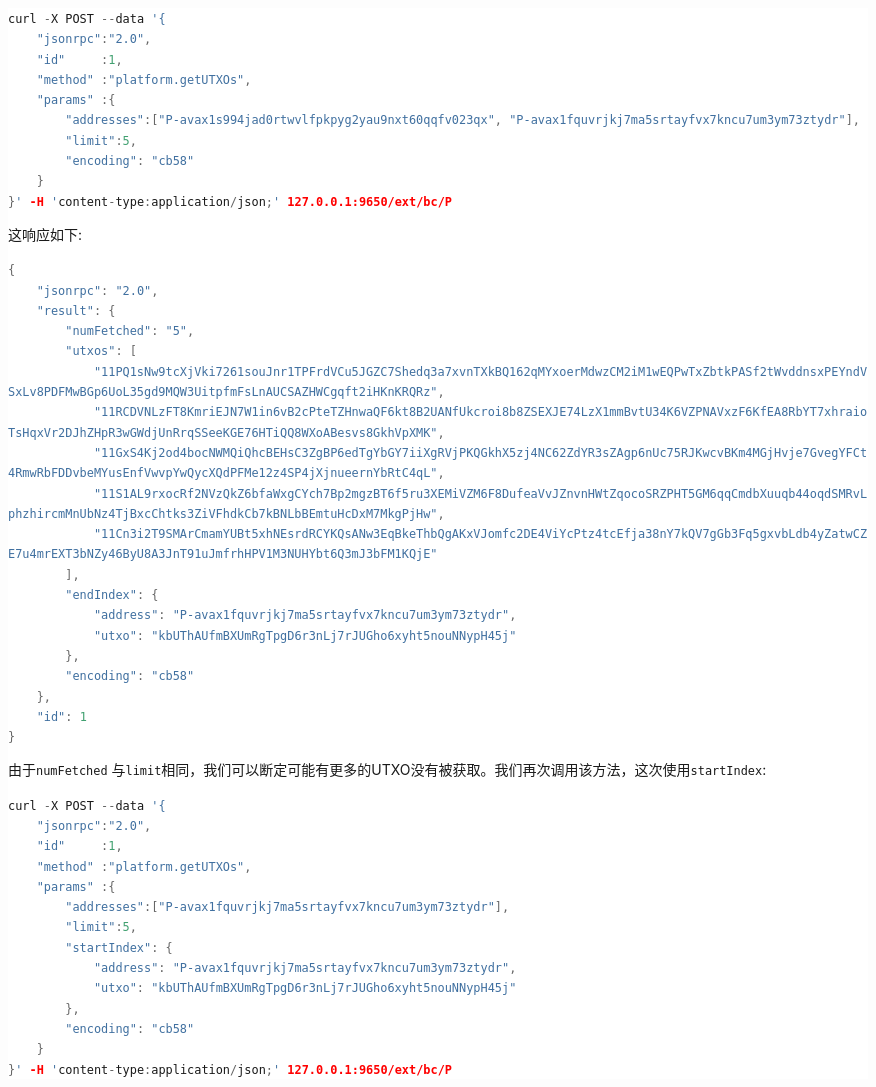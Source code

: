 ```cpp
curl -X POST --data '{
    "jsonrpc":"2.0",
    "id"     :1,
    "method" :"platform.getUTXOs",
    "params" :{
        "addresses":["P-avax1s994jad0rtwvlfpkpyg2yau9nxt60qqfv023qx", "P-avax1fquvrjkj7ma5srtayfvx7kncu7um3ym73ztydr"],
        "limit":5,
        "encoding": "cb58"
    }
}' -H 'content-type:application/json;' 127.0.0.1:9650/ext/bc/P
```

这响应如下:

```cpp
{
    "jsonrpc": "2.0",
    "result": {
        "numFetched": "5",
        "utxos": [
            "11PQ1sNw9tcXjVki7261souJnr1TPFrdVCu5JGZC7Shedq3a7xvnTXkBQ162qMYxoerMdwzCM2iM1wEQPwTxZbtkPASf2tWvddnsxPEYndVSxLv8PDFMwBGp6UoL35gd9MQW3UitpfmFsLnAUCSAZHWCgqft2iHKnKRQRz",
            "11RCDVNLzFT8KmriEJN7W1in6vB2cPteTZHnwaQF6kt8B2UANfUkcroi8b8ZSEXJE74LzX1mmBvtU34K6VZPNAVxzF6KfEA8RbYT7xhraioTsHqxVr2DJhZHpR3wGWdjUnRrqSSeeKGE76HTiQQ8WXoABesvs8GkhVpXMK",
            "11GxS4Kj2od4bocNWMQiQhcBEHsC3ZgBP6edTgYbGY7iiXgRVjPKQGkhX5zj4NC62ZdYR3sZAgp6nUc75RJKwcvBKm4MGjHvje7GvegYFCt4RmwRbFDDvbeMYusEnfVwvpYwQycXQdPFMe12z4SP4jXjnueernYbRtC4qL",
            "11S1AL9rxocRf2NVzQkZ6bfaWxgCYch7Bp2mgzBT6f5ru3XEMiVZM6F8DufeaVvJZnvnHWtZqocoSRZPHT5GM6qqCmdbXuuqb44oqdSMRvLphzhircmMnUbNz4TjBxcChtks3ZiVFhdkCb7kBNLbBEmtuHcDxM7MkgPjHw",
            "11Cn3i2T9SMArCmamYUBt5xhNEsrdRCYKQsANw3EqBkeThbQgAKxVJomfc2DE4ViYcPtz4tcEfja38nY7kQV7gGb3Fq5gxvbLdb4yZatwCZE7u4mrEXT3bNZy46ByU8A3JnT91uJmfrhHPV1M3NUHYbt6Q3mJ3bFM1KQjE"
        ],
        "endIndex": {
            "address": "P-avax1fquvrjkj7ma5srtayfvx7kncu7um3ym73ztydr",
            "utxo": "kbUThAUfmBXUmRgTpgD6r3nLj7rJUGho6xyht5nouNNypH45j"
        },
        "encoding": "cb58"
    },
    "id": 1
}
```

由于`numFetched` 与`limit`相同，我们可以断定可能有更多的UTXO没有被获取。我们再次调用该方法，这次使用`startIndex`:

```cpp
curl -X POST --data '{
    "jsonrpc":"2.0",
    "id"     :1,
    "method" :"platform.getUTXOs",
    "params" :{
        "addresses":["P-avax1fquvrjkj7ma5srtayfvx7kncu7um3ym73ztydr"],
        "limit":5,
        "startIndex": {
            "address": "P-avax1fquvrjkj7ma5srtayfvx7kncu7um3ym73ztydr",
            "utxo": "kbUThAUfmBXUmRgTpgD6r3nLj7rJUGho6xyht5nouNNypH45j"
        },
        "encoding": "cb58"
    }
}' -H 'content-type:application/json;' 127.0.0.1:9650/ext/bc/P
```
